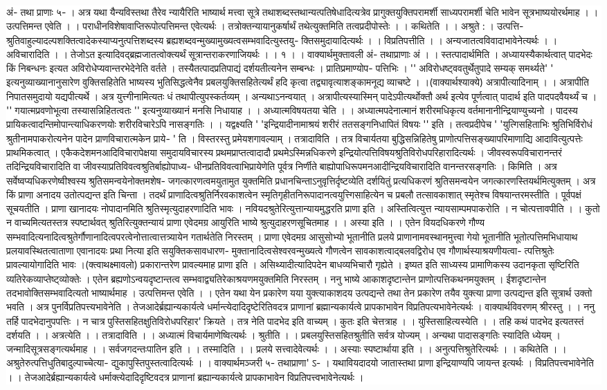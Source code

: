 अं- तथा प्राणाः ५- । अत्र यथा यैन्यविस्तथा तैरेव न्यायैरिति भाष्यार्थ मत्त्वा सूत्रे
तथाशब्दस्तथान्यत्पतिषेधादित्यत्रेव प्रागुक्तयुक्तिपरामर्शी साध्यपरामर्शी चेति भावेन
सूत्रभाष्ययोरर्थमाह । । उत्पत्तिमन्त एवेति । । पराधीनविशेषावाप्तिरूपोत्पत्तिमन्त एवेत्यर्थः ।
तत्रोक्तन्यायानुकर्षार्थं तथेत्युक्तमिति तत्वप्रदीपोस्तेः । । कथितेति । । अश्रुते : । उत्पत्ति-
श्रुतिवाहुल्यादल्पशक्तित्वादेकस्याप्यनुत्पत्तिशब्दस्य ब्रह्यशब्दवन्मुख्यामुख्यत्वसम्भवादित्युस्तयु-
क्तिसमुदायादित्यर्थः । । विप्रतिपत्तीति । । अन्यजातत्वविवादाभावेनेत्यर्थः । । अविचारादिति । ।
तेजोऽत इत्यादिवद्ब्रह्मजातत्वोक्त्यर्थं सूत्रान्तराकरणाजियर्थः । । १ । ।
वाक्यार्थमुक्तावली
अं- तथाप्राणाः अं । । स्तत्पादार्थमिति । अध्यायस्यैकार्थत्वात् पादभेदः किं निबन्धनः इत्यत
अविरोधेप्यवान्तरभेदेनेति वर्तते । तस्यैतत्पादप्रतिपाद्यं दर्शयतीत्यनेन सम्बन्धः । प्रातिप्रमाण्योप-
पत्तिभिः । '' अविरोधष्ट्ववतुर्थेतुपादे सम्यक् समर्थ्यते' ' इत्यनुव्याख्यानानुसारेण वुक्तिसहितेति
भाष्यस्य भुतिसिद्धत्वेनैव प्रबलयुक्तिसहितेत्यर्थं हदि कृत्वा तद्व्यावृत्याशङ्कामनूद्य व्याचष्टे । ।(वाक्यार्थश्याक्ये)
अत्रापीत्यादिनाम् । । अत्रापीति निपातसमुदायो यद्यपीत्यर्थे । अत्र युत्त्गीनामित्यतः धं
तथापीत्युपस्कर्तव्यम् । अन्यथाऽनन्वयात् । अत्रापीत्यस्यास्मिन् पादेऽपीत्यर्थोक्तौ अर्थ इत्येव
पूर्णत्वात् पादार्थ इति पादपदवैयर्थ्यं च । '' गयात्मप्रवणोभूत्वा तस्यासन्निहितत्वतः ''
इत्यनुव्याख्यानं मनसि निधायाह । । अध्यात्मविषयतया चेति । । अध्यात्मपदेनात्मानं
शरीरमधिकृत्य वर्तमानानीन्द्रियाण्युच्यनो । पादस्य प्रायिकत्वादन्तिमोपान्त्याधिकरणयोः
शरीरविचारेऽपि नासङ्गतिः । । यद्वक्ष्यति ' 'इन्द्रियादीनामाश्रयं शरीरं ततसङ्गनिधापितं विषयः ''
इति । तत्वप्रदीपेच ' 'युत्गिसहिताभिः श्रुतिभिर्विरोधं श्रुतीनामपाकरोत्यनेन पादेन
प्राणविचारात्मकेन प्राये- ' ति । विस्तरस्तु प्रमेयशगावल्याम् ।
तत्रादाविति । तत्र विचार्यतया बुद्धिसन्निहितेषु प्राणोत्पत्तिसङ्ख्यापरिमाणाद्यि
आदावित्युत्पत्तेः प्राथमिकत्वात् । एकैकदेशमनआदिविचारापेक्षया समुदायविचारस्य
प्रथमप्राप्तत्वादादौ प्रथमेऽस्मिन्नधिकरणे इन्द्रियोत्पत्तिविषयश्रुतिविरोधपरिहारादित्यर्थः ।
जीवस्वरूपविचारानन्तरं तदिन्द्रियविचारादिति वा जीवस्याप्रतिविवत्वश्रुतिर्बाह्योपाध्य-
धीनप्रतिविवत्वाभिप्रायेणेति पूर्वत्र निर्णीते बाह्योपाधिरूपमनआदीन्द्रियविचारादिति
वानन्तरसङ्गतिः । किमिति । अत्र सर्वेष्वप्यधिकरणेष्वीश्वस्य श्रुतिसमन्वयेनोक्तमशेष-
जगत्कारणत्वमयुतामुत युक्तमिति प्रधानचिन्ताऽनुवृत्तिर्दृष्टव्येति दर्शयितुं प्रत्यधिकरणं
श्रुतिसमन्वयेन जगत्कारणस्तियर्थमित्युक्तम् । अत्र किं प्राणा अनादय उतोत्पद्यन्त इति चिन्ता ।
तदर्थं प्राणादित्वश्रुतिर्निरवकाशत्वेन स्मृतिगृहीतनिरूपादानत्वयुत्त्गिसाहित्येन च प्रबलौ
तत्सावकाशात् स्मृतेश्च विषयान्तरमस्तीति । पूर्वपक्षं सूचयतीति । प्राणा खानादयः
नोपादानमिति श्रुतिस्मृत्युदाहरणादिति भावः । नवियदश्रुतेरित्युत्तान्यायमुद्धरति प्राणा इति ।
अस्तित्वित्युत्त न्यायसाम्पमपाकरोति । न चोत्पत्तावपीति । । कुतो न वाच्यमित्यतस्तत्र स्पष्टार्थवत्
श्रुतिरित्युक्तन्यायं प्राणा एवेदमग्र आयुरिति भाष्ये श्रुत्युदाहरणसूचितमाह । । अस्या इति । । एतेन
वियदधिकरणे गौण्य सम्भवादित्यनादित्वश्रुतेर्गौणानादित्वपरत्वेनोत्तात्वात्तत्र्यायेन गतार्थतेति
निरस्तम् । प्राणा एवेदमग्र आसुसोभ्यो भूतानीति प्रलये प्राणानामवस्थानमुत्त्वा गेयो भूतानीति
भूतोत्पत्तिमभिधायाथ प्रलयावस्थितत्वाताणा एवानादयः प्रथा नित्या इति सयुक्तिकसावधारण-
मुक्तानादित्वसेश्वरवन्मुख्यत्वे गौणत्वेन सावकाशत्वाद्बलवद्विरोध एव गौणार्थस्याश्रयणीयत्वा-
त्पत्तिश्रुतेः प्रावल्यायोगादिति भावः ।(क्त्वाथक्ष्मावलो)
प्रकारान्तरेण प्रावल्यमाह प्राणा इति । असिथ्यादीत्यादिपदेन बाधव्यभिचारौ गृह्येते । इष्यत
इति साध्यस्य प्रामाणिकस्य उदानकृता सृष्टिरिति व्यतिरेकव्याप्तेष्ट्व्योक्तेः । एतेन
ब्रह्यणोऽन्वयदृष्टान्तत्व सम्भवाद्व्यतिरेकाश्रयणमयुक्तमिति निरस्तम् । ननु भाष्ये आकाशदृष्टान्तेन
प्राणोत्पत्तिकथनमयुक्तम् । ईशदृष्टान्तेन तदभावोक्तिसम्भवादित्यतो भाष्यार्थमाह । उत्पत्तिमन्त
एवेति । । एतेन यथा येन प्रकारेण यया युक्त्याकाशदय उत्पद्यन्ते तथा तेन प्रकारेण तयैव युक्त्या
प्राणा उत्पद्यन्त इति सूत्रार्थ उक्तो भवति । अत्र पुनर्विप्रतिपत्त्यभावेनेति । तेजआदेर्ब्रह्यान्यकार्यत्वे
धर्मान्त्येदादिदृष्टेरितिवदत्र प्राणानां ब्रह्मान्यकार्यत्वे प्रापकाभावेन विप्रतिपत्यभावेनेत्यर्थः ।
वाक्यार्थविवरणम्
श्रीरस्तु । । ननु तर्हि पादभेदानुपपत्तिः । न चात्र पुस्तिसहितक्षुतिविरोधपरिहार' क्रियते । तत्र
नेति पादभेद इति वाच्यम् । कुतः इति चेत्तत्राह । । युस्तिसाहित्यस्येति । । तहि कथं पादभेद
इत्यतस्तं दर्शयति । । अत्रत्येति । । तत्रादाविति । । अध्यात्मं विचार्यमाणेष्वित्यर्थः । श्रुतीति । ।
प्रबलयुस्तिसहितश्रुतीति सर्वत्र योज्यम् । अन्यथा पादासङ्गतिः स्यादिति ध्येयम् ।
जन्मादिसूत्रसङ्गत्यर्थमाह । । सर्वजगदन्तःपातिन इति । । तस्मादिति । । प्रलये सत्त्वादेवेत्यर्थः । ।
अस्याः स्पष्टार्थाया इति । । अनुत्पत्तिश्रुतेरित्यर्थः । । कथितेति । । अश्रुतेरुत्पत्तिधुतिबादुल्पाच्चेत्या-
द्युकापुस्तिपुस्तत्वादित्यर्थः । ।
वाक्यार्थमञ्जरी
५- तथाप्राणा' ऽ- । यथावियदादयो जातास्तथा प्राणा इन्द्रियाण्यपि जायन्त इत्यर्थः ।
विप्रतिपत्त्वभावेनेति । । तेजआदेर्ब्रह्यान्यकार्यत्वे धर्माक्त्येदादिदृष्टिवदत्र प्राणानां ब्रह्यान्यकार्यत्वे
प्रापकाभावेन विप्रतिपत्त्वभावेनेत्यर्थः ।
